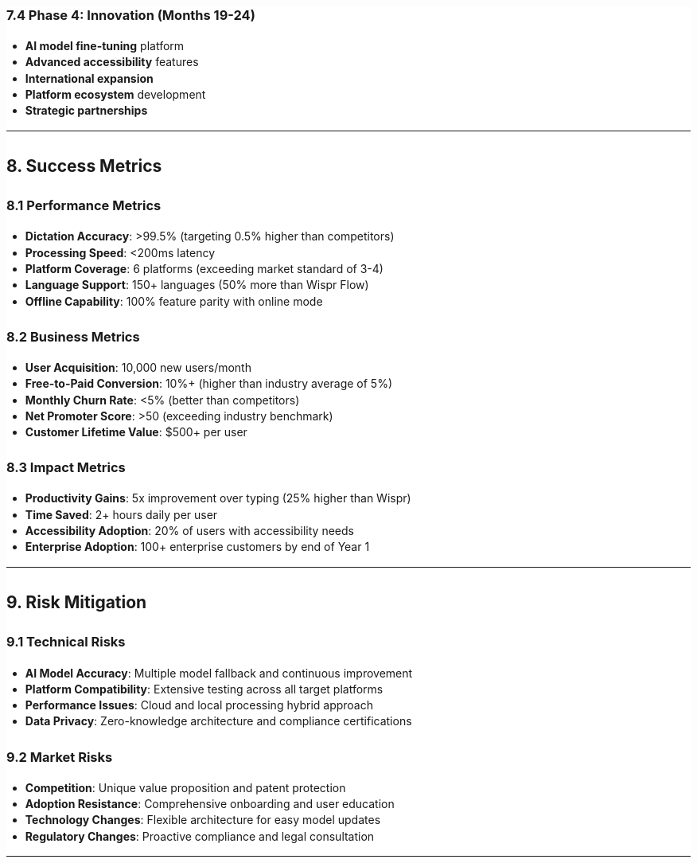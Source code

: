 ### 7.4 Phase 4: Innovation (Months 19-24)
- **AI model fine-tuning** platform
- **Advanced accessibility** features
- **International expansion**
- **Platform ecosystem** development
- **Strategic partnerships**

---

## 8. Success Metrics

### 8.1 Performance Metrics
- **Dictation Accuracy**: >99.5% (targeting 0.5% higher than competitors)
- **Processing Speed**: <200ms latency
- **Platform Coverage**: 6 platforms (exceeding market standard of 3-4)
- **Language Support**: 150+ languages (50% more than Wispr Flow)
- **Offline Capability**: 100% feature parity with online mode

### 8.2 Business Metrics
- **User Acquisition**: 10,000 new users/month
- **Free-to-Paid Conversion**: 10%+ (higher than industry average of 5%)
- **Monthly Churn Rate**: <5% (better than competitors)
- **Net Promoter Score**: >50 (exceeding industry benchmark)
- **Customer Lifetime Value**: $500+ per user

### 8.3 Impact Metrics
- **Productivity Gains**: 5x improvement over typing (25% higher than Wispr)
- **Time Saved**: 2+ hours daily per user
- **Accessibility Adoption**: 20% of users with accessibility needs
- **Enterprise Adoption**: 100+ enterprise customers by end of Year 1

---

## 9. Risk Mitigation

### 9.1 Technical Risks
- **AI Model Accuracy**: Multiple model fallback and continuous improvement
- **Platform Compatibility**: Extensive testing across all target platforms
- **Performance Issues**: Cloud and local processing hybrid approach
- **Data Privacy**: Zero-knowledge architecture and compliance certifications

### 9.2 Market Risks
- **Competition**: Unique value proposition and patent protection
- **Adoption Resistance**: Comprehensive onboarding and user education
- **Technology Changes**: Flexible architecture for easy model updates
- **Regulatory Changes**: Proactive compliance and legal consultation

---
